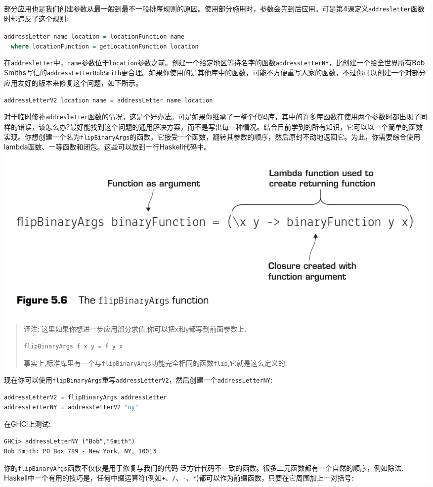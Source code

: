 部分应用也是我们创建参数从最一般到最不一般排序规则的原因。使用部分施用时，参数会先到后应用。可是第4课定义`addresletter`函数时却违反了这个规则:
```haskell
addressLetter name location = locationFunction name
  where locationFunction = getLocationFunction location
```

在`addresletter`中，`name`参数位于`location`参数之前。创建一个给定地区等待名字的函数`addressLetterNY`，比创建一个给全世界所有Bob Smiths写信的`addressLetterBobSmith`更合理。如果你使用的是其他库中的函数，可能不方便重写人家的函数，不过你可以创建一个对部分应用友好的版本来修复这个问题，如下所示。
```haskell
addressLetterV2 location name = addressLetter name location
```
对于临时修补`addresletter`函数的情况，这是个好办法。可是如果你继承了一整个代码库，其中的许多库函数在使用两个参数时都出现了同样的错误，该怎么办?最好能找到这个问题的通用解决方案，而不是写出每一种情况。结合目前学到的所有知识，它可以以一个简单的函数实现。你想创建一个名为`flipBinaryArgs`的函数，它接受一个函数，翻转其参数的顺序，然后原封不动地返回它。为此，你需要综合使用lambda函数、一等函数和闭包。这些可以放到一行Haskell代码中。

![](pic/5-6-flipBinaryArgs.jpg)

>译注: 这里如果你想进一步应用部分求值,你可以把`x`和`y`都写到前面参数上.
> ```haskell
> flipBinaryArgs f x y = f y x
> ```
> 事实上,标准库里有一个与`flipBinaryArgs`功能完全相同的函数`flip`,它就是这么定义的.

现在你可以使用`flipBinaryArgs`重写`addressLetterV2`，然后创建一个`addressLetterNY`:

```haskell
addressLetterV2 = flipBinaryArgs addressLetter
addressLetterNY = addressLetterV2 "ny"
```

在GHCi上测试:

```
GHCi> addressLetterNY ("Bob","Smith")
Bob Smith: PO Box 789 - New York, NY, 10013
```

你的`flipBinaryArgs`函数不仅仅是用于修复与我们的代码
泛方针代码不一致的函数。很多二元函数都有一个自然的顺序，例如除法.
Haskell中一个有用的技巧是，任何中缀运算符(例如`+`、`/`、`-`、`*`)都可以作为前缀函数，只要在它周围加上一对括号:
